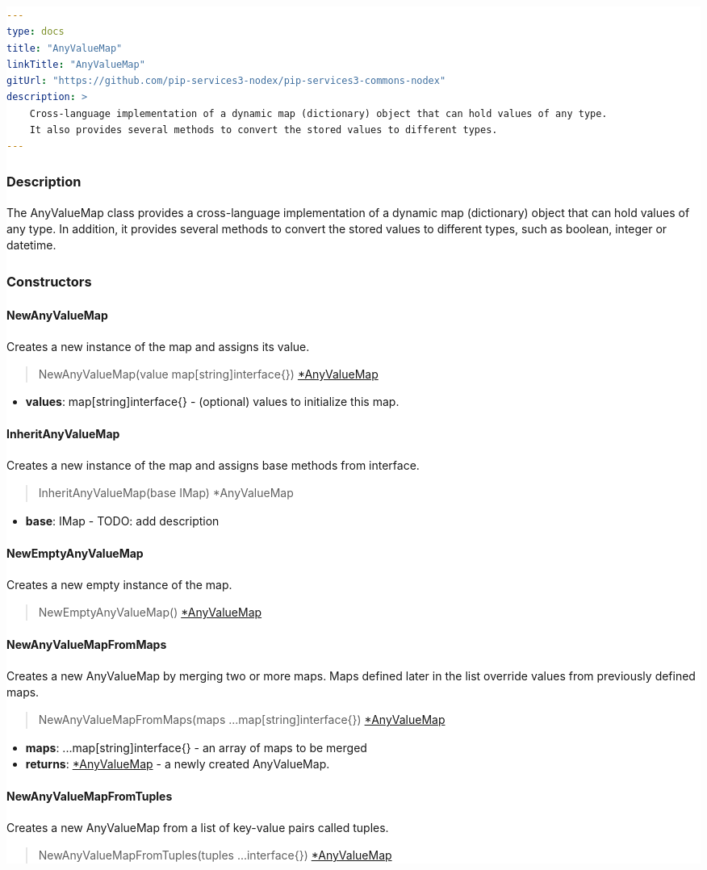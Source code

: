 ```yaml
---
type: docs
title: "AnyValueMap"
linkTitle: "AnyValueMap"
gitUrl: "https://github.com/pip-services3-nodex/pip-services3-commons-nodex"
description: > 
    Cross-language implementation of a dynamic map (dictionary) object that can hold values of any type.
    It also provides several methods to convert the stored values to different types.
---
```


### Description

The AnyValueMap class provides a cross-language implementation of a dynamic map (dictionary) object that can hold values of any type. In addition, it provides several methods to convert the stored values to different types, such as boolean, integer or datetime.

### Constructors

#### NewAnyValueMap
Creates a new instance of the map and assigns its value.

> NewAnyValueMap(value map[string]interface{}) [*AnyValueMap]()

- **values**: map[string]interface{} - (optional) values to initialize this map.

#### InheritAnyValueMap
Creates a new instance of the map and assigns base methods from interface.

> InheritAnyValueMap(base IMap) *AnyValueMap

- **base**: IMap - TODO: add description


#### NewEmptyAnyValueMap
Creates a new empty instance of the map.

> NewEmptyAnyValueMap() [*AnyValueMap]()


#### NewAnyValueMapFromMaps
Creates a new AnyValueMap by merging two or more maps.
Maps defined later in the list override values from previously defined maps.

> NewAnyValueMapFromMaps(maps ...map[string]interface{}) [*AnyValueMap](../any_value_map)

- **maps**: ...map[string]interface{} - an array of maps to be merged
- **returns**: [*AnyValueMap](../any_value_map) - a newly created AnyValueMap.


#### NewAnyValueMapFromTuples
Creates a new AnyValueMap from a list of key-value pairs called tuples.

> NewAnyValueMapFromTuples(tuples ...interface{}) [*AnyValueMap](../any_value_map)
